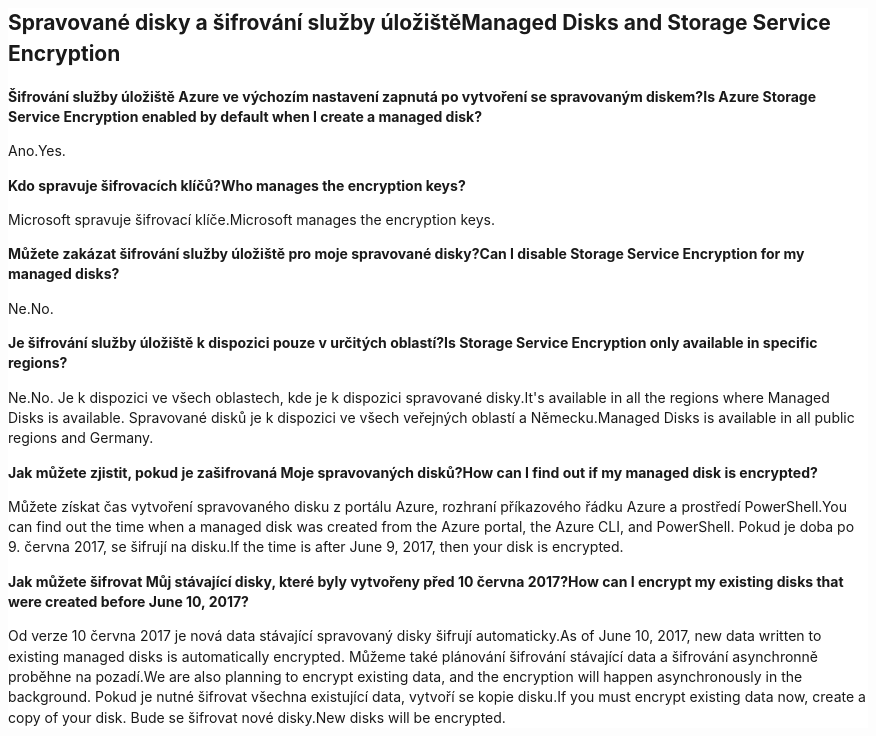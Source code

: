 ## <a name="managed-disks-and-storage-service-encryption"></a><span data-ttu-id="30bab-180">Spravované disky a šifrování služby úložiště</span><span class="sxs-lookup"><span data-stu-id="30bab-180">Managed Disks and Storage Service Encryption</span></span> 

<span data-ttu-id="30bab-181">**Šifrování služby úložiště Azure ve výchozím nastavení zapnutá po vytvoření se spravovaným diskem?**</span><span class="sxs-lookup"><span data-stu-id="30bab-181">**Is Azure Storage Service Encryption enabled by default when I create a managed disk?**</span></span>

<span data-ttu-id="30bab-182">Ano.</span><span class="sxs-lookup"><span data-stu-id="30bab-182">Yes.</span></span>

<span data-ttu-id="30bab-183">**Kdo spravuje šifrovacích klíčů?**</span><span class="sxs-lookup"><span data-stu-id="30bab-183">**Who manages the encryption keys?**</span></span>

<span data-ttu-id="30bab-184">Microsoft spravuje šifrovací klíče.</span><span class="sxs-lookup"><span data-stu-id="30bab-184">Microsoft manages the encryption keys.</span></span>

<span data-ttu-id="30bab-185">**Můžete zakázat šifrování služby úložiště pro moje spravované disky?**</span><span class="sxs-lookup"><span data-stu-id="30bab-185">**Can I disable Storage Service Encryption for my managed disks?**</span></span>

<span data-ttu-id="30bab-186">Ne.</span><span class="sxs-lookup"><span data-stu-id="30bab-186">No.</span></span>

<span data-ttu-id="30bab-187">**Je šifrování služby úložiště k dispozici pouze v určitých oblastí?**</span><span class="sxs-lookup"><span data-stu-id="30bab-187">**Is Storage Service Encryption only available in specific regions?**</span></span>

<span data-ttu-id="30bab-188">Ne.</span><span class="sxs-lookup"><span data-stu-id="30bab-188">No.</span></span> <span data-ttu-id="30bab-189">Je k dispozici ve všech oblastech, kde je k dispozici spravované disky.</span><span class="sxs-lookup"><span data-stu-id="30bab-189">It's available in all the regions where Managed Disks is available.</span></span> <span data-ttu-id="30bab-190">Spravované disků je k dispozici ve všech veřejných oblastí a Německu.</span><span class="sxs-lookup"><span data-stu-id="30bab-190">Managed Disks is available in all public regions and Germany.</span></span>

<span data-ttu-id="30bab-191">**Jak můžete zjistit, pokud je zašifrovaná Moje spravovaných disků?**</span><span class="sxs-lookup"><span data-stu-id="30bab-191">**How can I find out if my managed disk is encrypted?**</span></span>

<span data-ttu-id="30bab-192">Můžete získat čas vytvoření spravovaného disku z portálu Azure, rozhraní příkazového řádku Azure a prostředí PowerShell.</span><span class="sxs-lookup"><span data-stu-id="30bab-192">You can find out the time when a managed disk was created from the Azure portal, the Azure CLI, and PowerShell.</span></span> <span data-ttu-id="30bab-193">Pokud je doba po 9. června 2017, se šifrují na disku.</span><span class="sxs-lookup"><span data-stu-id="30bab-193">If the time is after June 9, 2017, then your disk is encrypted.</span></span> 

<span data-ttu-id="30bab-194">**Jak můžete šifrovat Můj stávající disky, které byly vytvořeny před 10 června 2017?**</span><span class="sxs-lookup"><span data-stu-id="30bab-194">**How can I encrypt my existing disks that were created before June 10, 2017?**</span></span>

<span data-ttu-id="30bab-195">Od verze 10 června 2017 je nová data stávající spravovaný disky šifrují automaticky.</span><span class="sxs-lookup"><span data-stu-id="30bab-195">As of June 10, 2017, new data written to existing managed disks is automatically encrypted.</span></span> <span data-ttu-id="30bab-196">Můžeme také plánování šifrování stávající data a šifrování asynchronně proběhne na pozadí.</span><span class="sxs-lookup"><span data-stu-id="30bab-196">We are also planning to encrypt existing data, and the encryption will happen asynchronously in the background.</span></span> <span data-ttu-id="30bab-197">Pokud je nutné šifrovat všechna existující data, vytvoří se kopie disku.</span><span class="sxs-lookup"><span data-stu-id="30bab-197">If you must encrypt existing data now, create a copy of your disk.</span></span> <span data-ttu-id="30bab-198">Bude se šifrovat nové disky.</span><span class="sxs-lookup"><span data-stu-id="30bab-198">New disks will be encrypted.</span></span>
